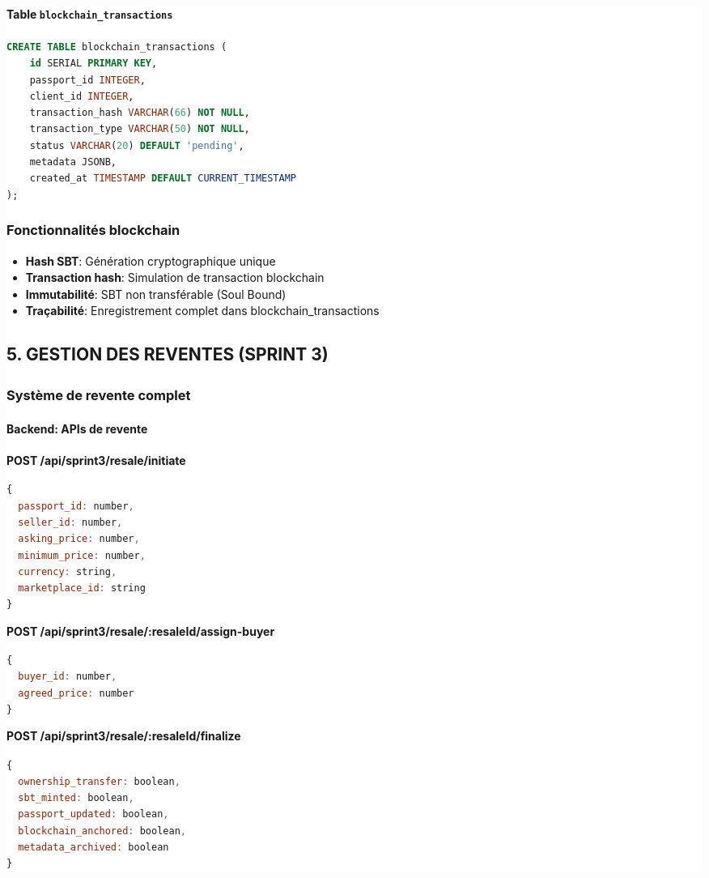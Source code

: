 #### Table `blockchain_transactions`
```sql
CREATE TABLE blockchain_transactions (
    id SERIAL PRIMARY KEY,
    passport_id INTEGER,
    client_id INTEGER,
    transaction_hash VARCHAR(66) NOT NULL,
    transaction_type VARCHAR(50) NOT NULL,
    status VARCHAR(20) DEFAULT 'pending',
    metadata JSONB,
    created_at TIMESTAMP DEFAULT CURRENT_TIMESTAMP
);
```

### Fonctionnalités blockchain

- **Hash SBT**: Génération cryptographique unique
- **Transaction hash**: Simulation de transaction blockchain
- **Immutabilité**: SBT non transférable (Soul Bound)
- **Traçabilité**: Enregistrement complet dans blockchain_transactions

## 5. GESTION DES REVENTES (SPRINT 3)

### Système de revente complet

#### Backend: APIs de revente

**POST /api/sprint3/resale/initiate**
```javascript
{
  passport_id: number,
  seller_id: number,
  asking_price: number,
  minimum_price: number,
  currency: string,
  marketplace_id: string
}
```

**POST /api/sprint3/resale/:resaleId/assign-buyer**
```javascript
{
  buyer_id: number,
  agreed_price: number
}
```

**POST /api/sprint3/resale/:resaleId/finalize**
```javascript
{
  ownership_transfer: boolean,
  sbt_minted: boolean,
  passport_updated: boolean,
  blockchain_anchored: boolean,
  metadata_archived: boolean
}
```
